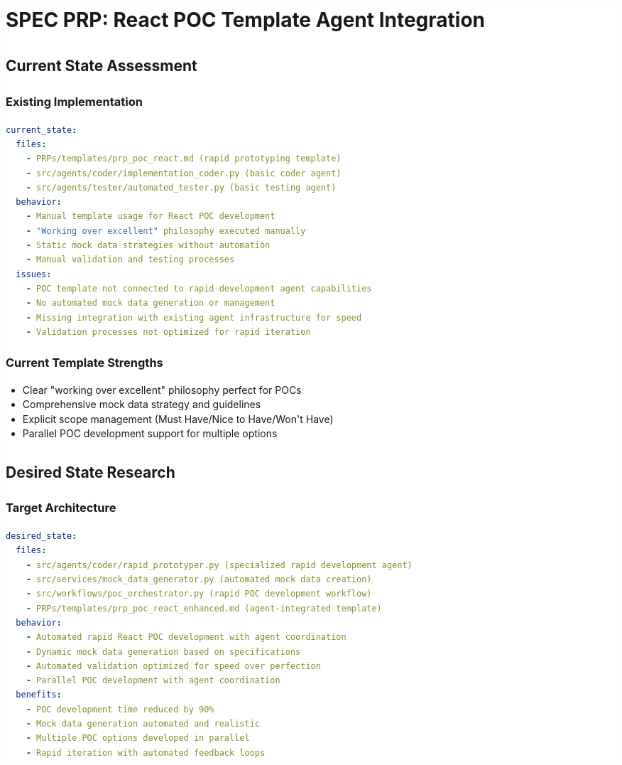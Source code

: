 # SPEC PRP: React POC Template Agent Integration

## Current State Assessment

### Existing Implementation
```yaml
current_state:
  files:
    - PRPs/templates/prp_poc_react.md (rapid prototyping template)
    - src/agents/coder/implementation_coder.py (basic coder agent)
    - src/agents/tester/automated_tester.py (basic testing agent)
  behavior:
    - Manual template usage for React POC development
    - "Working over excellent" philosophy executed manually
    - Static mock data strategies without automation
    - Manual validation and testing processes
  issues:
    - POC template not connected to rapid development agent capabilities
    - No automated mock data generation or management
    - Missing integration with existing agent infrastructure for speed
    - Validation processes not optimized for rapid iteration
```

### Current Template Strengths
- Clear "working over excellent" philosophy perfect for POCs
- Comprehensive mock data strategy and guidelines
- Explicit scope management (Must Have/Nice to Have/Won't Have)
- Parallel POC development support for multiple options

## Desired State Research

### Target Architecture
```yaml
desired_state:
  files:
    - src/agents/coder/rapid_prototyper.py (specialized rapid development agent)
    - src/services/mock_data_generator.py (automated mock data creation)
    - src/workflows/poc_orchestrator.py (rapid POC development workflow)
    - PRPs/templates/prp_poc_react_enhanced.md (agent-integrated template)
  behavior:
    - Automated rapid React POC development with agent coordination
    - Dynamic mock data generation based on specifications
    - Automated validation optimized for speed over perfection
    - Parallel POC development with agent coordination
  benefits:
    - POC development time reduced by 90%
    - Mock data generation automated and realistic
    - Multiple POC options developed in parallel
    - Rapid iteration with automated feedback loops
```
